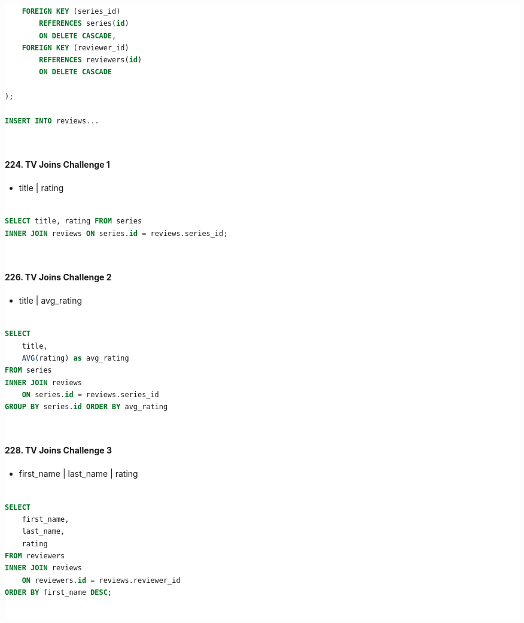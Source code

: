 ```sql
    FOREIGN KEY (series_id)
        REFERENCES series(id)
        ON DELETE CASCADE,
    FOREIGN KEY (reviewer_id)
        REFERENCES reviewers(id)
        ON DELETE CASCADE

);

INSERT INTO reviews...
```
<br/>

#### 224. TV Joins Challenge 1

* title | rating
```SQL

SELECT title, rating FROM series
INNER JOIN reviews ON series.id = reviews.series_id;
```
<br/>


#### 226. TV Joins Challenge 2
* title | avg_rating
```SQL

SELECT 
    title,
    AVG(rating) as avg_rating
FROM series
INNER JOIN reviews 
    ON series.id = reviews.series_id
GROUP BY series.id ORDER BY avg_rating
```
<br/>

#### 228. TV Joins Challenge 3
* first_name | last_name | rating
```SQL

SELECT 
    first_name,
    last_name,
    rating
FROM reviewers
INNER JOIN reviews
    ON reviewers.id = reviews.reviewer_id
ORDER BY first_name DESC;
```
<br/>
